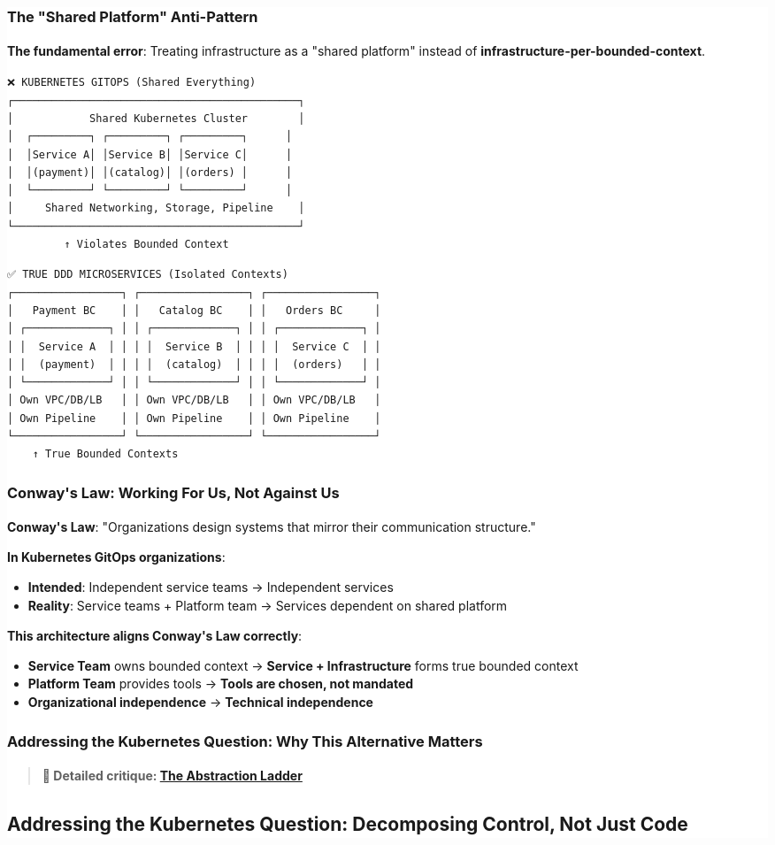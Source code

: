 ### The "Shared Platform" Anti-Pattern

**The fundamental error**: Treating infrastructure as a "shared platform" instead of **infrastructure-per-bounded-context**.

```
❌ KUBERNETES GITOPS (Shared Everything)
┌─────────────────────────────────────────────┐
│            Shared Kubernetes Cluster        │
│  ┌─────────┐ ┌─────────┐ ┌─────────┐      │
│  │Service A│ │Service B│ │Service C│      │
│  │(payment)│ │(catalog)│ │(orders) │      │
│  └─────────┘ └─────────┘ └─────────┘      │
│     Shared Networking, Storage, Pipeline    │
└─────────────────────────────────────────────┘
         ↑ Violates Bounded Context
```

```
✅ TRUE DDD MICROSERVICES (Isolated Contexts)
┌─────────────────┐ ┌─────────────────┐ ┌─────────────────┐
│   Payment BC    │ │   Catalog BC    │ │   Orders BC     │
│ ┌─────────────┐ │ │ ┌─────────────┐ │ │ ┌─────────────┐ │
│ │  Service A  │ │ │ │  Service B  │ │ │ │  Service C  │ │
│ │  (payment)  │ │ │ │  (catalog)  │ │ │ │  (orders)   │ │
│ └─────────────┘ │ │ └─────────────┘ │ │ └─────────────┘ │
│ Own VPC/DB/LB   │ │ Own VPC/DB/LB   │ │ Own VPC/DB/LB   │
│ Own Pipeline    │ │ Own Pipeline    │ │ Own Pipeline    │
└─────────────────┘ └─────────────────┘ └─────────────────┘
    ↑ True Bounded Contexts
```

### Conway's Law: Working For Us, Not Against Us

**Conway's Law**: "Organizations design systems that mirror their communication structure."

**In Kubernetes GitOps organizations**:
- **Intended**: Independent service teams → Independent services
- **Reality**: Service teams + Platform team → Services dependent on shared platform

**This architecture aligns Conway's Law correctly**:
- **Service Team** owns bounded context → **Service + Infrastructure** forms true bounded context
- **Platform Team** provides tools → **Tools are chosen, not mandated**
- **Organizational independence** → **Technical independence**

### **Addressing the Kubernetes Question: Why This Alternative Matters**

> **📖 Detailed critique: [The Abstraction Ladder](https://ondemandenv.dev/articles/abstraction-ladder)**

## Addressing the Kubernetes Question: Decomposing Control, Not Just Code
